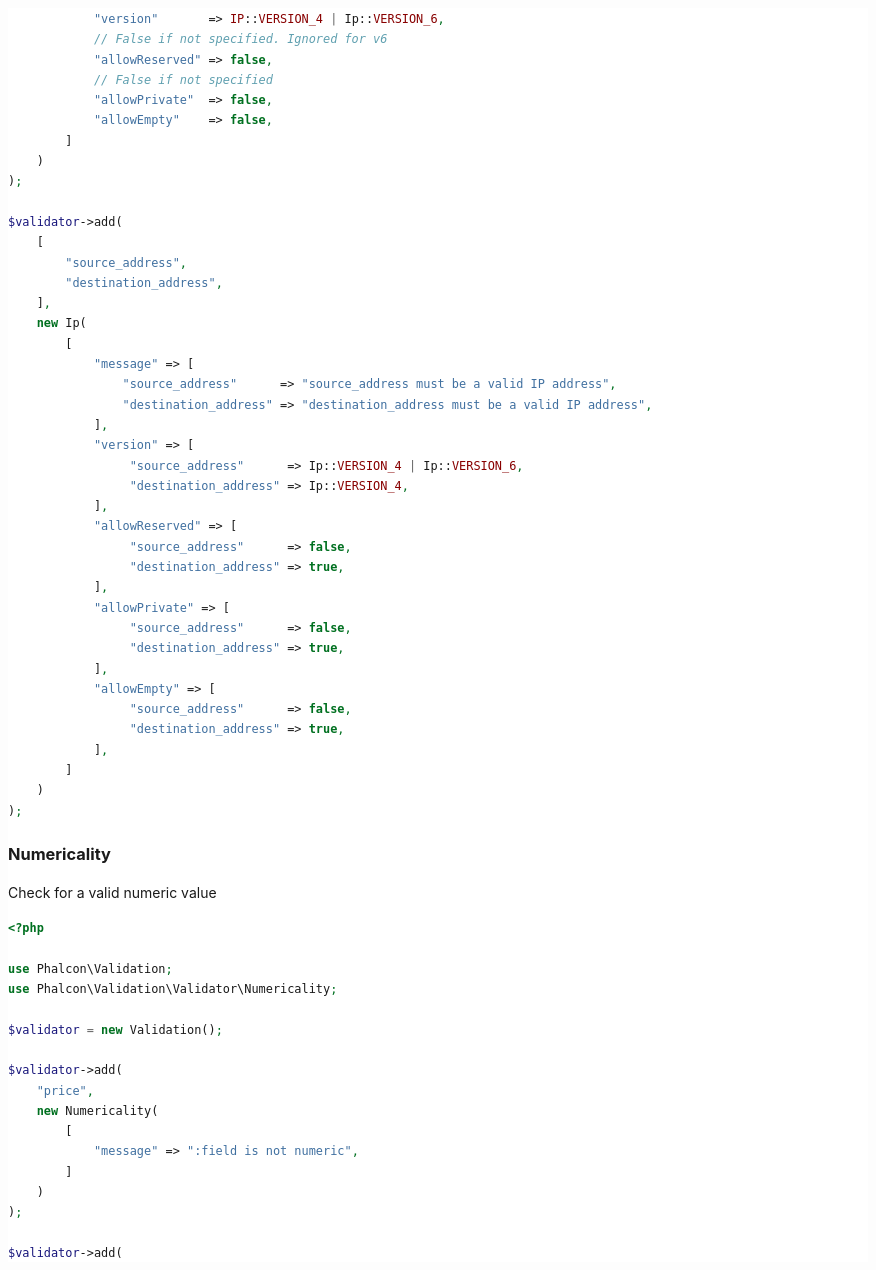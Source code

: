 ```php
            "version"       => IP::VERSION_4 | Ip::VERSION_6, 
            // False if not specified. Ignored for v6
            "allowReserved" => false,
            // False if not specified
            "allowPrivate"  => false,
            "allowEmpty"    => false,
        ]
    )
);

$validator->add(
    [
        "source_address",
        "destination_address",
    ],
    new Ip(
        [
            "message" => [
                "source_address"      => "source_address must be a valid IP address",
                "destination_address" => "destination_address must be a valid IP address",
            ],
            "version" => [
                 "source_address"      => Ip::VERSION_4 | Ip::VERSION_6,
                 "destination_address" => Ip::VERSION_4,
            ],
            "allowReserved" => [
                 "source_address"      => false,
                 "destination_address" => true,
            ],
            "allowPrivate" => [
                 "source_address"      => false,
                 "destination_address" => true,
            ],
            "allowEmpty" => [
                 "source_address"      => false,
                 "destination_address" => true,
            ],
        ]
    )
);
```

### Numericality
Check for a valid numeric value

```php
<?php

use Phalcon\Validation;
use Phalcon\Validation\Validator\Numericality;

$validator = new Validation();

$validator->add(
    "price",
    new Numericality(
        [
            "message" => ":field is not numeric",
        ]
    )
);

$validator->add(
```